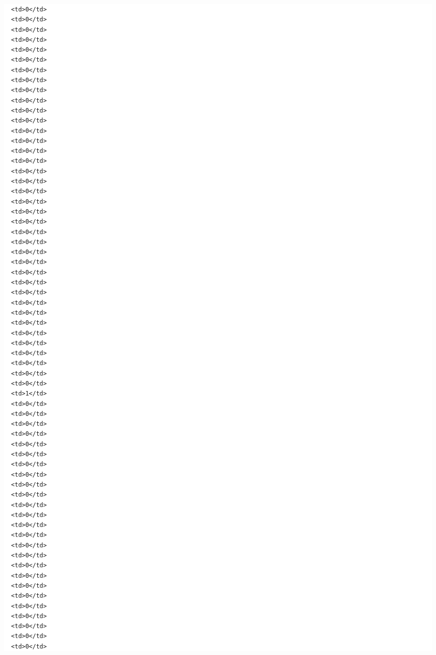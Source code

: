       <td>0</td>
      <td>0</td>
      <td>0</td>
      <td>0</td>
      <td>0</td>
      <td>0</td>
      <td>0</td>
      <td>0</td>
      <td>0</td>
      <td>0</td>
      <td>0</td>
      <td>0</td>
      <td>0</td>
      <td>0</td>
      <td>0</td>
      <td>0</td>
      <td>0</td>
      <td>0</td>
      <td>0</td>
      <td>0</td>
      <td>0</td>
      <td>0</td>
      <td>0</td>
      <td>0</td>
      <td>0</td>
      <td>0</td>
      <td>0</td>
      <td>0</td>
      <td>0</td>
      <td>0</td>
      <td>0</td>
      <td>0</td>
      <td>0</td>
      <td>0</td>
      <td>0</td>
      <td>0</td>
      <td>0</td>
      <td>0</td>
      <td>1</td>
      <td>0</td>
      <td>0</td>
      <td>0</td>
      <td>0</td>
      <td>0</td>
      <td>0</td>
      <td>0</td>
      <td>0</td>
      <td>0</td>
      <td>0</td>
      <td>0</td>
      <td>0</td>
      <td>0</td>
      <td>0</td>
      <td>0</td>
      <td>0</td>
      <td>0</td>
      <td>0</td>
      <td>0</td>
      <td>0</td>
      <td>0</td>
      <td>0</td>
      <td>0</td>
      <td>0</td>
      <td>0</td>